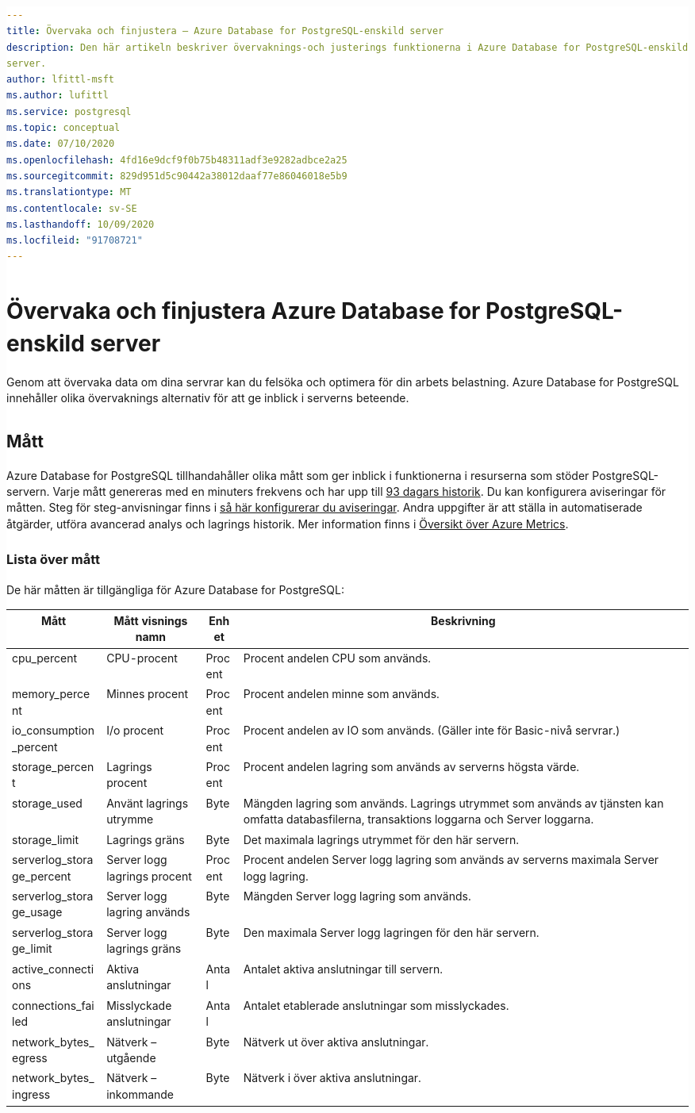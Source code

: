 ```yaml
---
title: Övervaka och finjustera – Azure Database for PostgreSQL-enskild server
description: Den här artikeln beskriver övervaknings-och justerings funktionerna i Azure Database for PostgreSQL-enskild server.
author: lfittl-msft
ms.author: lufittl
ms.service: postgresql
ms.topic: conceptual
ms.date: 07/10/2020
ms.openlocfilehash: 4fd16e9dcf9f0b75b48311adf3e9282adbce2a25
ms.sourcegitcommit: 829d951d5c90442a38012daaf77e86046018e5b9
ms.translationtype: MT
ms.contentlocale: sv-SE
ms.lasthandoff: 10/09/2020
ms.locfileid: "91708721"
---
```

# <a name="monitor-and-tune-azure-database-for-postgresql---single-server"></a>Övervaka och finjustera Azure Database for PostgreSQL-enskild server
Genom att övervaka data om dina servrar kan du felsöka och optimera för din arbets belastning. Azure Database for PostgreSQL innehåller olika övervaknings alternativ för att ge inblick i serverns beteende.

## <a name="metrics"></a>Mått
Azure Database for PostgreSQL tillhandahåller olika mått som ger inblick i funktionerna i resurserna som stöder PostgreSQL-servern. Varje mått genereras med en minuters frekvens och har upp till [93 dagars historik](https://docs.microsoft.com/azure/azure-monitor/platform/data-platform-metrics#retention-of-metrics). Du kan konfigurera aviseringar för måtten. Steg för steg-anvisningar finns i [så här konfigurerar du aviseringar](howto-alert-on-metric.md). Andra uppgifter är att ställa in automatiserade åtgärder, utföra avancerad analys och lagrings historik. Mer information finns i [Översikt över Azure Metrics](../monitoring-and-diagnostics/monitoring-overview-metrics.md).

### <a name="list-of-metrics"></a>Lista över mått
De här måtten är tillgängliga för Azure Database for PostgreSQL:

|Mått|Mått visnings namn|Enhet|Beskrivning|
|---|---|---|---|
|cpu_percent|CPU-procent|Procent|Procent andelen CPU som används.|
|memory_percent|Minnes procent|Procent|Procent andelen minne som används.|
|io_consumption_percent|I/o procent|Procent|Procent andelen av IO som används. (Gäller inte för Basic-nivå servrar.)|
|storage_percent|Lagrings procent|Procent|Procent andelen lagring som används av serverns högsta värde.|
|storage_used|Använt lagrings utrymme|Byte|Mängden lagring som används. Lagrings utrymmet som används av tjänsten kan omfatta databasfilerna, transaktions loggarna och Server loggarna.|
|storage_limit|Lagrings gräns|Byte|Det maximala lagrings utrymmet för den här servern.|
|serverlog_storage_percent|Server logg lagrings procent|Procent|Procent andelen Server logg lagring som används av serverns maximala Server logg lagring.|
|serverlog_storage_usage|Server logg lagring används|Byte|Mängden Server logg lagring som används.|
|serverlog_storage_limit|Server logg lagrings gräns|Byte|Den maximala Server logg lagringen för den här servern.|
|active_connections|Aktiva anslutningar|Antal|Antalet aktiva anslutningar till servern.|
|connections_failed|Misslyckade anslutningar|Antal|Antalet etablerade anslutningar som misslyckades.|
|network_bytes_egress|Nätverk – utgående|Byte|Nätverk ut över aktiva anslutningar.|
|network_bytes_ingress|Nätverk – inkommande|Byte|Nätverk i över aktiva anslutningar.|